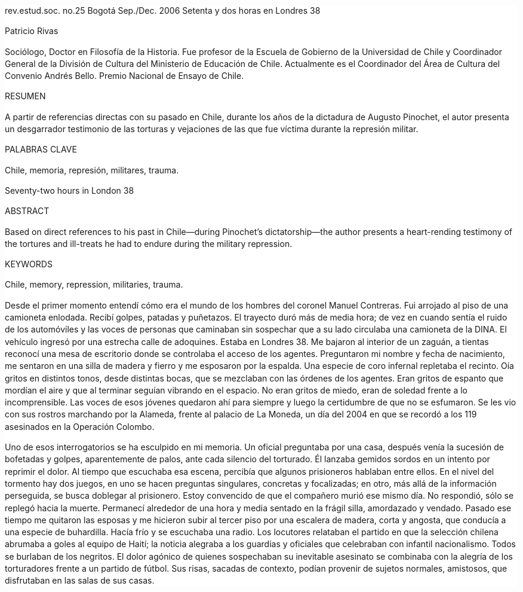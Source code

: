 
rev.estud.soc.  no.25 Bogotá Sep./Dec. 2006
Setenta y dos horas en Londres 38

Patricio Rivas

Sociólogo, Doctor en Filosofía de la Historia. Fue profesor de la Escuela de Gobierno de la Universidad de Chile y Coordinador General de la División de Cultura del Ministerio de Educación de Chile. Actualmente es el Coordinador del Área de Cultura del Convenio Andrés Bello. Premio Nacional de Ensayo de Chile.

RESUMEN

A partir de referencias directas con su pasado en Chile, durante los años de la dictadura de Augusto Pinochet, el autor presenta un desgarrador testimonio de las torturas y vejaciones de las que fue víctima durante la represión militar.

PALABRAS CLAVE

Chile, memoria, represión, militares, trauma.

Seventy-two hours in London 38

ABSTRACT

Based on direct references to his past in Chile—during Pinochet’s dictatorship—the author presents a heart-rending testimony of the tortures and ill-treats he had to endure during the military repression.

KEYWORDS

Chile, memory, repression, militaries, trauma.

Desde el primer momento entendí cómo era el mundo de los hombres del coronel Manuel Contreras. Fui arrojado al piso de una camioneta enlodada. Recibí golpes, patadas y puñetazos. El trayecto duró más de media hora; de vez en cuando sentía el ruido de los automóviles y las voces de personas que caminaban sin sospechar que a su lado circulaba una camioneta de la DINA. El vehículo ingresó por una estrecha calle de adoquines. Estaba en Londres 38. Me bajaron al interior de un zaguán, a tientas reconocí una mesa de escritorio donde se controlaba el acceso de los agentes. Preguntaron mi nombre y fecha de nacimiento, me sentaron en una silla de madera y fierro y me esposaron por la espalda. Una especie de coro infernal repletaba el recinto. Oía gritos en distintos tonos, desde distintas bocas, que se mezclaban con las órdenes de los agentes. Eran gritos de espanto que mordían el aire y que al terminar seguían vibrando en el espacio. No eran gritos de miedo, eran de soledad frente a lo incomprensible. Las voces de esos jóvenes quedaron ahí para siempre y luego la certidumbre de que no se esfumaron. Se les vio con sus rostros marchando por la Alameda, frente al palacio de La Moneda, un día del 2004 en que se recordó a los 119 asesinados en la Operación Colombo.

Uno de esos interrogatorios se ha esculpido en mi memoria. Un oficial preguntaba por una casa, después venía la sucesión de bofetadas y golpes, aparentemente de palos, ante cada silencio del torturado. Él lanzaba gemidos sordos en un intento por reprimir el dolor. Al tiempo que escuchaba esa escena, percibía que algunos prisioneros hablaban entre ellos. En el nivel del tormento hay dos juegos, en uno se hacen preguntas singulares, concretas y focalizadas; en otro, más allá de la información perseguida, se busca doblegar al prisionero. Estoy convencido de que el compañero murió ese mismo día. No respondió, sólo se replegó hacia la muerte. Permanecí alrededor de una hora y media sentado en la frágil silla, amordazado y vendado. Pasado ese tiempo me quitaron las esposas y me hicieron subir al tercer piso por una escalera de madera, corta y angosta, que conducía a una especie de buhardilla. Hacía frío y se escuchaba una radio. Los locutores relataban el partido en que la selección chilena abrumaba a goles al equipo de Haití; la noticia alegraba a los guardias y oficiales que celebraban con infantil nacionalismo. Todos se burlaban de los negritos. El dolor agónico de quienes sospechaban su inevitable asesinato se combinaba con la alegría de los torturadores frente a un partido de fútbol. Sus risas, sacadas de contexto, podían provenir de sujetos normales, amistosos, que disfrutaban en las salas de sus casas.
